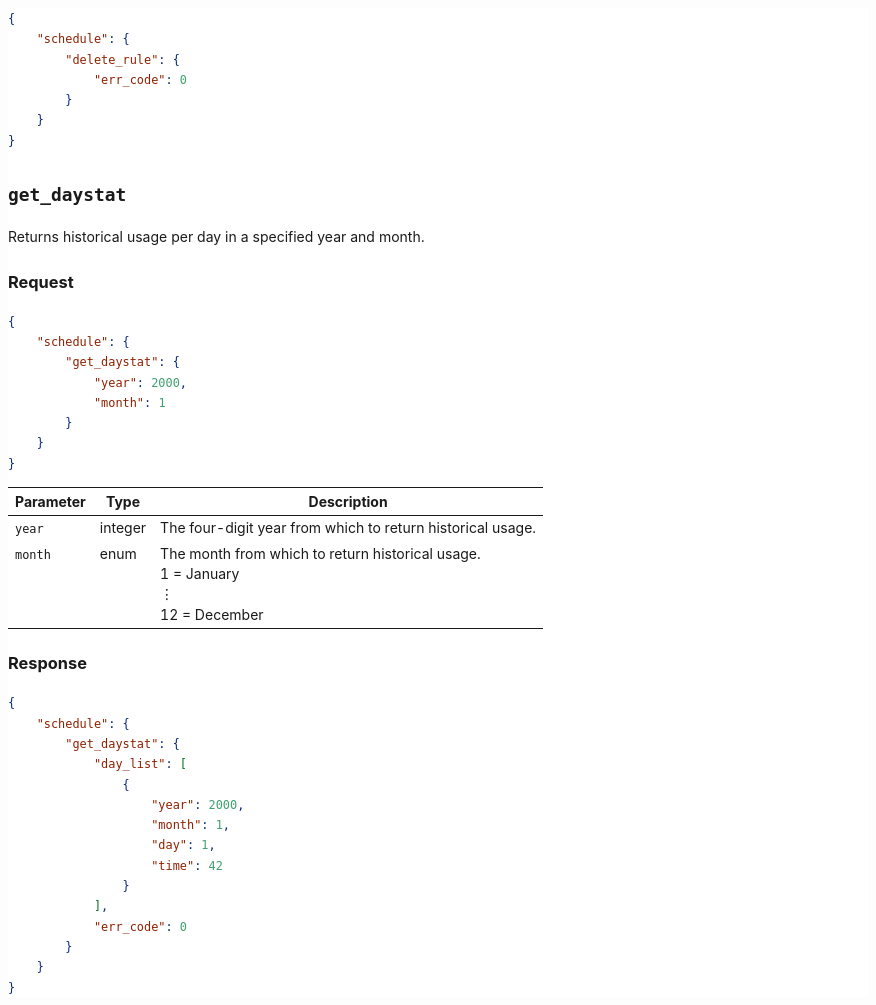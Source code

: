```json
{
	"schedule": {
		"delete_rule": {
			"err_code": 0
		}
	}
}
```


## `get_daystat`

Returns historical usage per day in a specified year and month.

### Request

```json
{
	"schedule": {
		"get_daystat": {
			"year": 2000,
			"month": 1
		}
	}
}
```

| Parameter | Type | Description |
| --- | --- | --- |
| `year` | integer | The four-digit year from which to return historical usage. |
| `month` | enum | The month from which to return historical usage. <br/> 1 = January <br/> ⋮ <br/> 12 = December |

### Response

```json
{
	"schedule": {
		"get_daystat": {
			"day_list": [
				{
					"year": 2000,
					"month": 1,
					"day": 1,
					"time": 42
				}
			],
			"err_code": 0
		}
	}
}
```
